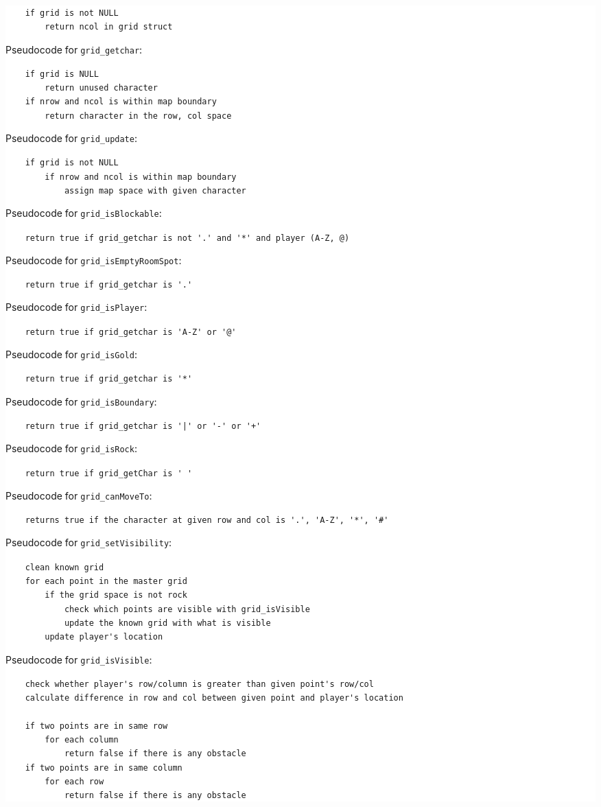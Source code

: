 	    if grid is not NULL
            return ncol in grid struct

Pseudocode for `grid_getchar`:

	    if grid is NULL
            return unused character
        if nrow and ncol is within map boundary
            return character in the row, col space
    
Pseudocode for `grid_update`:

	    if grid is not NULL
            if nrow and ncol is within map boundary
                assign map space with given character 

Pseudocode for `grid_isBlockable`:

	    return true if grid_getchar is not '.' and '*' and player (A-Z, @)

Pseudocode for `grid_isEmptyRoomSpot`:

	    return true if grid_getchar is '.'
    
Pseudocode for `grid_isPlayer`:

	    return true if grid_getchar is 'A-Z' or '@'

Pseudocode for `grid_isGold`:
    
	    return true if grid_getchar is '*'
    
Pseudocode for `grid_isBoundary`:

	    return true if grid_getchar is '|' or '-' or '+'

Pseudocode for `grid_isRock`:

	    return true if grid_getChar is ' '
    
Pseudocode for `grid_canMoveTo`:

        returns true if the character at given row and col is '.', 'A-Z', '*', '#'
    
Pseudocode for `grid_setVisibility`:

	    clean known grid
        for each point in the master grid
            if the grid space is not rock
                check which points are visible with grid_isVisible
                update the known grid with what is visible
            update player's location
    
Pseudocode for `grid_isVisible`:

	    check whether player's row/column is greater than given point's row/col
        calculate difference in row and col between given point and player's location
    
        if two points are in same row
            for each column
                return false if there is any obstacle 
        if two points are in same column
            for each row 
                return false if there is any obstacle
    